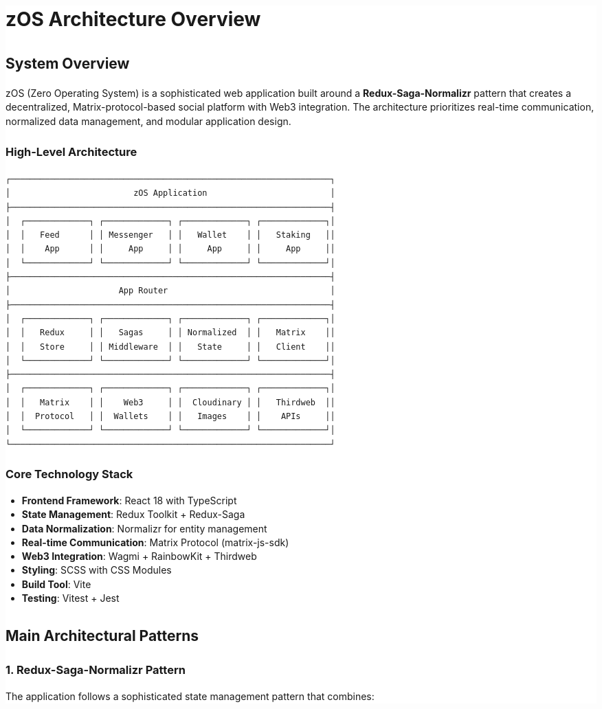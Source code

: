 # zOS Architecture Overview

## System Overview

zOS (Zero Operating System) is a sophisticated web application built around a **Redux-Saga-Normalizr** pattern that creates a decentralized, Matrix-protocol-based social platform with Web3 integration. The architecture prioritizes real-time communication, normalized data management, and modular application design.

### High-Level Architecture

```
┌─────────────────────────────────────────────────────────────────┐
│                         zOS Application                         │
├─────────────────────────────────────────────────────────────────┤
│  ┌─────────────┐ ┌─────────────┐ ┌─────────────┐ ┌─────────────┐│
│  │   Feed      │ │ Messenger   │ │   Wallet    │ │   Staking   ││
│  │    App      │ │     App     │ │     App     │ │     App     ││
│  └─────────────┘ └─────────────┘ └─────────────┘ └─────────────┘│
├─────────────────────────────────────────────────────────────────┤
│                      App Router                                 │
├─────────────────────────────────────────────────────────────────┤
│  ┌─────────────┐ ┌─────────────┐ ┌─────────────┐ ┌─────────────┐│
│  │   Redux     │ │   Sagas     │ │ Normalized  │ │   Matrix    ││
│  │   Store     │ │ Middleware  │ │   State     │ │   Client    ││
│  └─────────────┘ └─────────────┘ └─────────────┘ └─────────────┘│
├─────────────────────────────────────────────────────────────────┤
│  ┌─────────────┐ ┌─────────────┐ ┌─────────────┐ ┌─────────────┐│
│  │   Matrix    │ │    Web3     │ │  Cloudinary │ │   Thirdweb  ││
│  │  Protocol   │ │  Wallets    │ │   Images    │ │    APIs     ││
│  └─────────────┘ └─────────────┘ └─────────────┘ └─────────────┘│
└─────────────────────────────────────────────────────────────────┘
```

### Core Technology Stack

- **Frontend Framework**: React 18 with TypeScript
- **State Management**: Redux Toolkit + Redux-Saga
- **Data Normalization**: Normalizr for entity management
- **Real-time Communication**: Matrix Protocol (matrix-js-sdk)
- **Web3 Integration**: Wagmi + RainbowKit + Thirdweb
- **Styling**: SCSS with CSS Modules
- **Build Tool**: Vite
- **Testing**: Vitest + Jest

## Main Architectural Patterns

### 1. Redux-Saga-Normalizr Pattern

The application follows a sophisticated state management pattern that combines:
